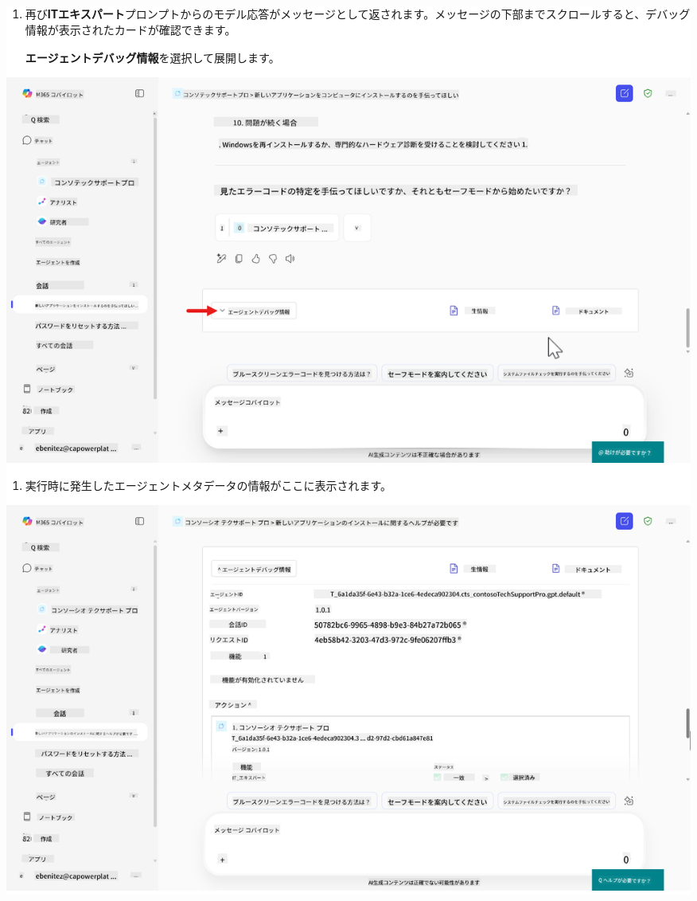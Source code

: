 1. 再び**ITエキスパート**プロンプトからのモデル応答がメッセージとして返されます。メッセージの下部までスクロールすると、デバッグ情報が表示されたカードが確認できます。

   **エージェントデバッグ情報**を選択して展開します。

![エージェントデバッグ情報](../../../../../translated_images/3.4_13_AgentDebuggingInfo.a7765c7594922e6842268dd05b4de1aeb6b1725e69de7f2b00e80dc1c4804940.ja.png)

1. 実行時に発生したエージェントメタデータの情報がここに表示されます。

![エージェントデバッグ情報展開](../../../../../translated_images/3.4_14_01_ReviewAgentDebugInfo.8cb4e7f64da4f124859cc4401b8d1f9fa6eec34b6ec3174606adf153aaf80b23.ja.png)
